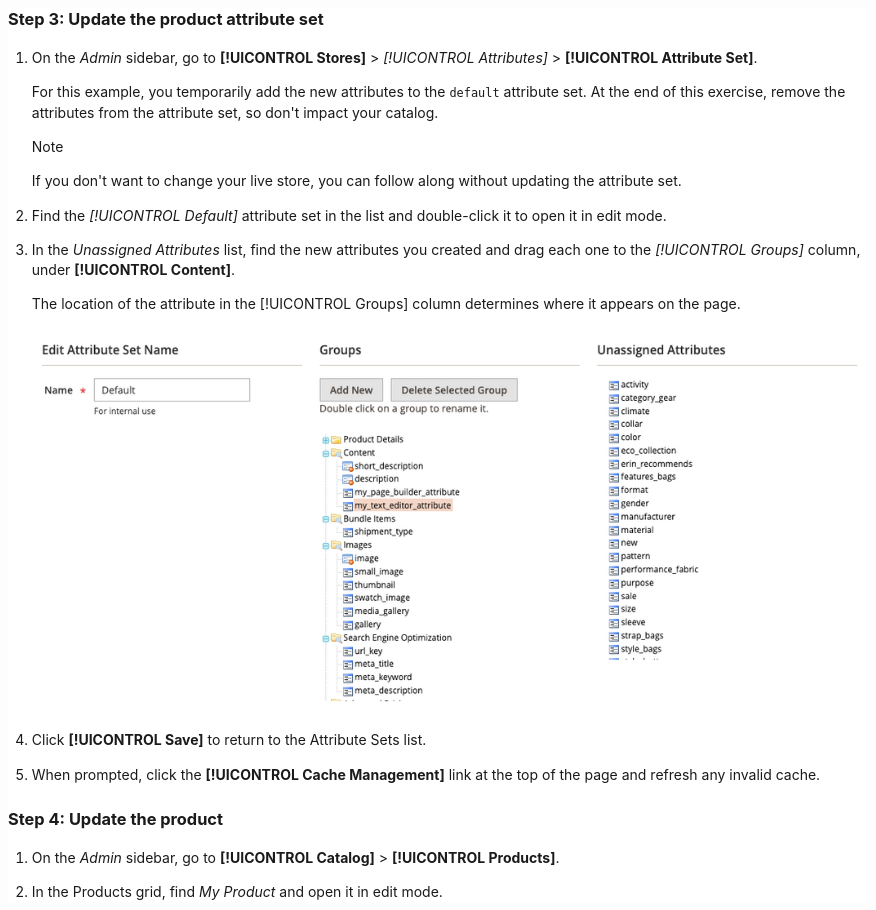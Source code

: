### Step 3: Update the product attribute set

1. On the _Admin_ sidebar, go to **[!UICONTROL Stores]** > _[!UICONTROL Attributes]_ > **[!UICONTROL Attribute Set]**.

   For this example, you temporarily add the new attributes to the `default` attribute set. At the end of this exercise, remove the attributes from the attribute set, so don't impact your catalog.

   >[!NOTE]
   >
   >If you don't want to change your live store, you can follow along without updating the attribute set.

1. Find the _[!UICONTROL Default]_ attribute set in the list and double-click it to open it in edit mode.

1. In the _Unassigned Attributes_ list, find the new attributes you created and drag each one to the _[!UICONTROL Groups]_ column, under **[!UICONTROL Content]**.

   The location of the attribute in the [!UICONTROL Groups] column determines where it appears on the page.

   ![New attributes added to the Content group](./assets/pb-product-attribute-set.png)

1. Click **[!UICONTROL Save]** to return to the Attribute Sets list.

1. When prompted, click the **[!UICONTROL Cache Management]** link at the top of the page and refresh any invalid cache.

### Step 4: Update the product

1. On the _Admin_ sidebar, go to **[!UICONTROL Catalog]** > **[!UICONTROL Products]**.

1. In the Products grid, find _My Product_ and open it in edit mode.


[1]: https://www.youtube.com/
[2]: https://vimeo.com/